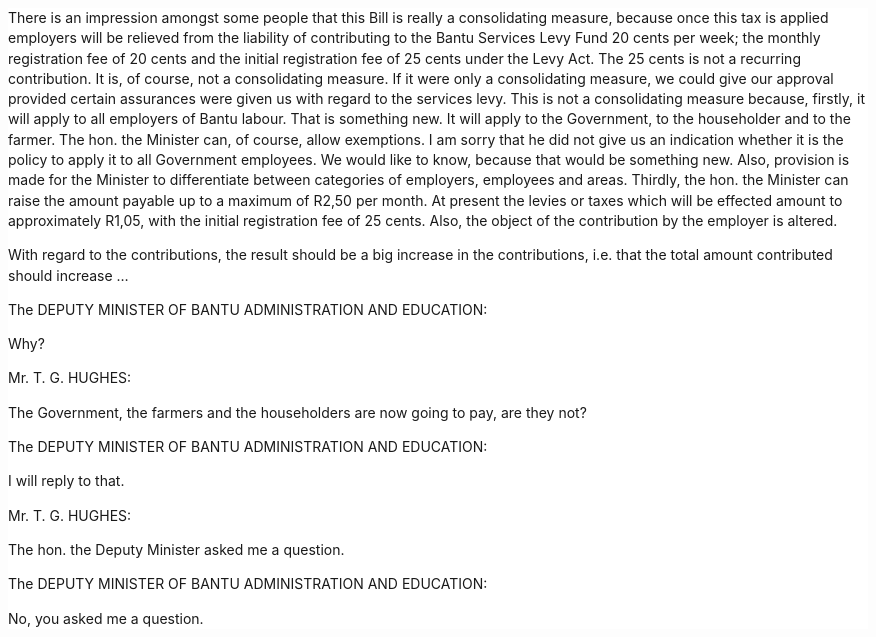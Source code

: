 <p>There is an impression amongst some people that this Bill is really a consolidating measure, because once this tax is applied employers will be relieved from the liability of contributing to the Bantu Services Levy Fund 20 cents per week; the <span class="col_489-490" refersTo="page_0260"/>monthly registration fee of 20 cents and the initial registration fee of 25 cents under the Levy Act. The 25 cents is not a recurring contribution. It is, of course, not a consolidating measure. If it were only a consolidating measure, we could give our approval provided certain assurances were given us with regard to the services levy. This is not a consolidating measure because, firstly, it will apply to all employers of Bantu labour. That is something new. It will apply to the Government, to the householder and to the farmer. The hon. the Minister can, of course, allow exemptions. I am sorry that he did not give us an indication whether it is the policy to apply it to all Government employees. We would like to know, because that would be something new. Also, provision is made for the Minister to differentiate between categories of employers, employees and areas. Thirdly, the hon. the Minister can raise the amount payable up to a maximum of R2,50 per month. At present the levies or taxes which will be effected amount to approximately R1,05, with the initial registration fee of 25 cents. Also, the object of the contribution by the employer is altered.</p>

<p>With regard to the contributions, the result should be a big increase in the contributions, i.e. that the total amount contributed should increase &#x2026;</p>

</speech>

<speech by="#deputy_minister_of_bantu_administration_and_education">

<from>The <person refersTo="hansard_za">DEPUTY MINISTER OF BANTU ADMINISTRATION AND EDUCATION</person>:</from>

<p>Why&#x003F;</p>

</speech>

<speech by="#hughes">

<from>Mr. <person refersTo="hansard_za">T. G. HUGHES</person>:</from>

<p>The Government, the farmers and the householders are now going to pay, are they not&#x003F;</p>

</speech>

<speech by="#deputy_minister_of_bantu_administration_and_education">

<from>The <person refersTo="hansard_za">DEPUTY MINISTER OF BANTU ADMINISTRATION AND EDUCATION</person>:</from>

<p>I will reply to that.</p>

</speech>

<speech by="#hughes">

<from>Mr. <person refersTo="hansard_za">T. G. HUGHES</person>:</from>

<p>The hon. the Deputy Minister asked me a question.</p>

</speech>

<speech by="#deputy_minister_of_bantu_administration_and_education">

<from>The <person refersTo="hansard_za">DEPUTY MINISTER OF BANTU ADMINISTRATION AND EDUCATION</person>:</from>

<p>No, you asked me a question.</p>

